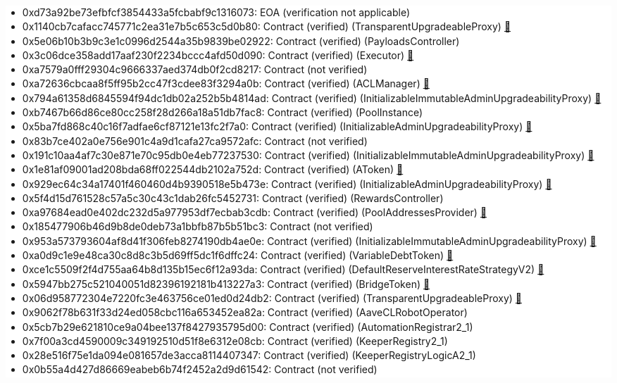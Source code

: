 - 0xd73a92be73efbfcf3854433a5fcbabf9c1316073: EOA (verification not applicable)
- 0x1140cb7cafacc745771c2ea31e7b5c653c5d0b80: Contract (verified) (TransparentUpgradeableProxy) [:ghost:](https://github.com/bgd-labs/aave-address-book "GovernanceV3Avalanche.PAYLOADS_CONTROLLER")
- 0x5e06b10b3b9c3e1c0996d2544a35b9839be02922: Contract (verified) (PayloadsController) 
- 0x3c06dce358add17aaf230f2234bccc4afd50d090: Contract (verified) (Executor) [:ghost:](https://github.com/bgd-labs/aave-address-book "AaveV2Avalanche.POOL_ADMIN, AaveV3Avalanche.ACL_ADMIN, GovernanceV3Avalanche.EXECUTOR_LVL_1")
- 0xa7579a0fff29304c9666337aed374db0f2cd8217: Contract (not verified) 
- 0xa72636cbcaa8f5ff95b2cc47f3cdee83f3294a0b: Contract (verified) (ACLManager) [:ghost:](https://github.com/bgd-labs/aave-address-book "AaveV3Avalanche.ACL_MANAGER")
- 0x794a61358d6845594f94dc1db02a252b5b4814ad: Contract (verified) (InitializableImmutableAdminUpgradeabilityProxy) [:ghost:](https://github.com/bgd-labs/aave-address-book "AaveV3Avalanche.POOL")
- 0xb7467b66d86ce80cc258f28d266a18a51db7fac8: Contract (verified) (PoolInstance) 
- 0x5ba7fd868c40c16f7adfae6cf87121e13fc2f7a0: Contract (verified) (InitializableAdminUpgradeabilityProxy) [:ghost:](https://github.com/bgd-labs/aave-address-book "AaveV2Avalanche.COLLECTOR, AaveV3Avalanche.COLLECTOR")
- 0x83b7ce402a0e756e901c4a9d1cafa27ca9572afc: Contract (not verified) 
- 0x191c10aa4af7c30e871e70c95db0e4eb77237530: Contract (verified) (InitializableImmutableAdminUpgradeabilityProxy) [:ghost:](https://github.com/bgd-labs/aave-address-book "AaveV3Avalanche.ASSETS.LINKe.A_TOKEN")
- 0x1e81af09001ad208bda68ff022544db2102a752d: Contract (verified) (AToken) [:ghost:](https://github.com/bgd-labs/aave-address-book "AaveV3Avalanche.DEFAULT_A_TOKEN_IMPL_REV_2")
- 0x929ec64c34a17401f460460d4b9390518e5b473e: Contract (verified) (InitializableAdminUpgradeabilityProxy) [:ghost:](https://github.com/bgd-labs/aave-address-book "AaveV3Avalanche.DEFAULT_INCENTIVES_CONTROLLER")
- 0x5f4d15d761528c57a5c30c43c1dab26fc5452731: Contract (verified) (RewardsController) 
- 0xa97684ead0e402dc232d5a977953df7ecbab3cdb: Contract (verified) (PoolAddressesProvider) [:ghost:](https://github.com/bgd-labs/aave-address-book "AaveV3Avalanche.POOL_ADDRESSES_PROVIDER")
- 0x185477906b46d9b8de0deb73a1bbfb87b5b51bc3: Contract (not verified) 
- 0x953a573793604af8d41f306feb8274190db4ae0e: Contract (verified) (InitializableImmutableAdminUpgradeabilityProxy) [:ghost:](https://github.com/bgd-labs/aave-address-book "AaveV3Avalanche.ASSETS.LINKe.V_TOKEN")
- 0xa0d9c1e9e48ca30c8d8c3b5d69ff5dc1f6dffc24: Contract (verified) (VariableDebtToken) [:ghost:](https://github.com/bgd-labs/aave-address-book "AaveV3Avalanche.DEFAULT_VARIABLE_DEBT_TOKEN_IMPL_REV_2")
- 0xce1c5509f2f4d755aa64b8d135b15ec6f12a93da: Contract (verified) (DefaultReserveInterestRateStrategyV2) [:ghost:](https://github.com/bgd-labs/aave-address-book "AaveV3Avalanche.ASSETS.DAIe.INTEREST_RATE_STRATEGY, AaveV3Avalanche.ASSETS.LINKe.INTEREST_RATE_STRATEGY, AaveV3Avalanche.ASSETS.USDC.INTEREST_RATE_STRATEGY, AaveV3Avalanche.ASSETS.WBTCe.INTEREST_RATE_STRATEGY, AaveV3Avalanche.ASSETS.WETHe.INTEREST_RATE_STRATEGY, AaveV3Avalanche.ASSETS.USDt.INTEREST_RATE_STRATEGY, AaveV3Avalanche.ASSETS.AAVEe.INTEREST_RATE_STRATEGY, AaveV3Avalanche.ASSETS.WAVAX.INTEREST_RATE_STRATEGY, AaveV3Avalanche.ASSETS.sAVAX.INTEREST_RATE_STRATEGY, AaveV3Avalanche.ASSETS.FRAX.INTEREST_RATE_STRATEGY, AaveV3Avalanche.ASSETS.MAI.INTEREST_RATE_STRATEGY, AaveV3Avalanche.ASSETS.BTCb.INTEREST_RATE_STRATEGY, AaveV3Avalanche.ASSETS.AUSD.INTEREST_RATE_STRATEGY")
- 0x5947bb275c521040051d82396192181b413227a3: Contract (verified) (BridgeToken) [:ghost:](https://github.com/bgd-labs/aave-address-book "AaveV3Avalanche.ASSETS.LINKe.UNDERLYING")
- 0x06d958772304e7220fc3e463756ce01ed0d24db2: Contract (verified) (TransparentUpgradeableProxy) [:ghost:](https://github.com/bgd-labs/aave-address-book "MiscAvalanche.AAVE_CL_ROBOT_OPERATOR")
- 0x9062f78b631f33d24ed058cbc116a653452ea82a: Contract (verified) (AaveCLRobotOperator) 
- 0x5cb7b29e621810ce9a04bee137f8427935795d00: Contract (verified) (AutomationRegistrar2_1) 
- 0x7f00a3cd4590009c349192510d51f8e6312e08cb: Contract (verified) (KeeperRegistry2_1) 
- 0x28e516f75e1da094e081657de3acca8114407347: Contract (verified) (KeeperRegistryLogicA2_1) 
- 0x0b55a4d427d86669eabeb6b74f2452a2d9d61542: Contract (not verified) 
